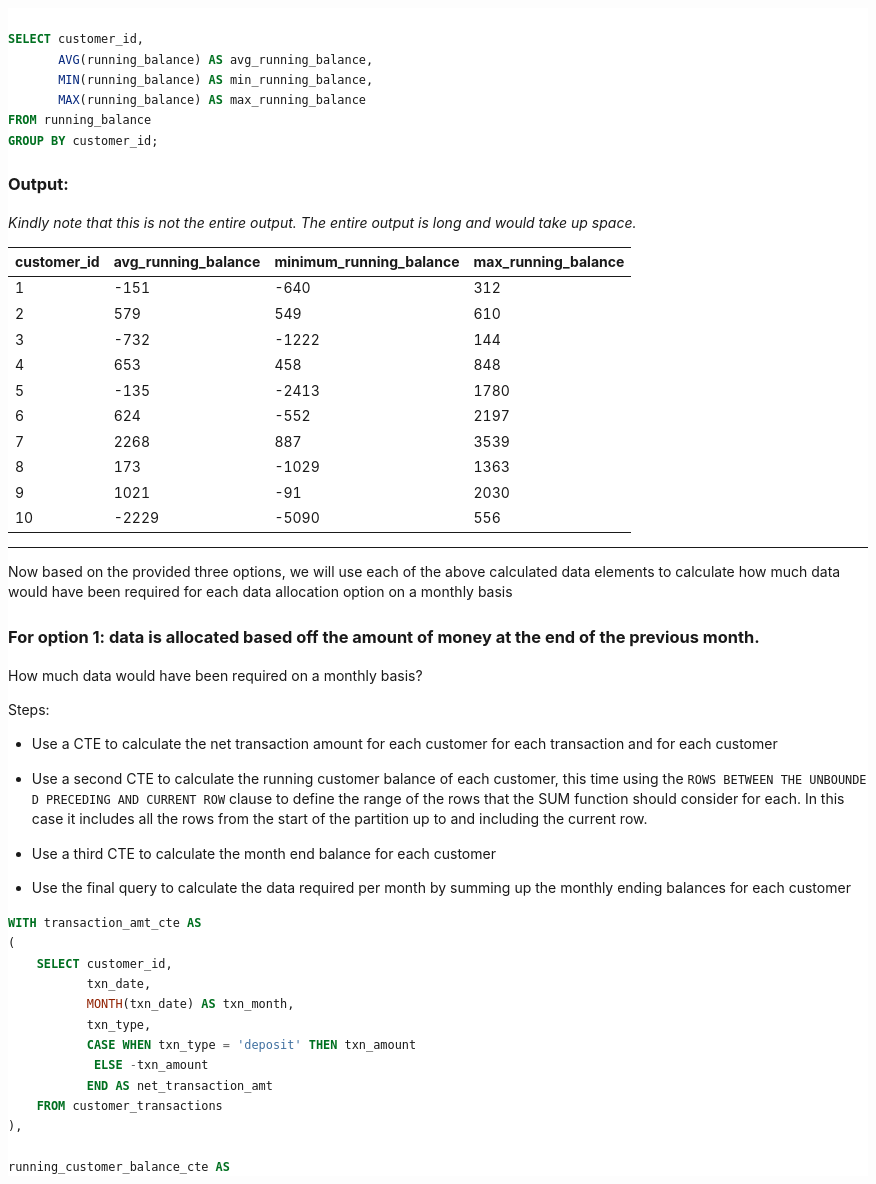 ```sql

SELECT customer_id,
       AVG(running_balance) AS avg_running_balance,
       MIN(running_balance) AS min_running_balance,
       MAX(running_balance) AS max_running_balance
FROM running_balance
GROUP BY customer_id;
```

### Output:
*Kindly note that this is not the entire output. The entire output is long and would take up space.*
	
customer_id | avg_running_balance | minimum_running_balance |max_running_balance
-- | -- | -- | --
1 | -151 | -640 | 312
2 | 579	| 549 |	610
3 | -732 | -1222 | 144
4 | 653	| 458 |	848
5 | -135 | -2413 | 1780
6 | 624 | -552 | 2197
7 | 2268 | 887 | 3539
8 | 173	| -1029 | 1363
9 | 1021 | -91 | 2030
10 | -2229 | -5090 | 556
---

Now based on the provided three options, we will use each of the above calculated data elements to calculate how much data would have been required for each data allocation option on a monthly basis

### For option 1: data is allocated based off the amount of money at the end of the previous month.

How much data would have been required on a monthly basis?

Steps:

* Use a CTE to calculate the net transaction amount for each customer for each transaction and for each customer

* Use a second CTE to calculate the running customer balance of each customer, this time using the ```ROWS BETWEEN
THE UNBOUNDED PRECEDING AND CURRENT ROW``` clause to define the range of the rows that the SUM function should consider for each. In this case it includes all the rows from the start of the partition up to and including the current row.

* Use a third CTE to calculate the month end balance for each customer

* Use the final query to calculate the data required per month by summing up the monthly ending balances for
each customer

```sql
WITH transaction_amt_cte AS
(
	SELECT customer_id,
	       txn_date,
	       MONTH(txn_date) AS txn_month,
	       txn_type,
	       CASE WHEN txn_type = 'deposit' THEN txn_amount 
		    ELSE -txn_amount 
	       END AS net_transaction_amt
	FROM customer_transactions
),

running_customer_balance_cte AS
```